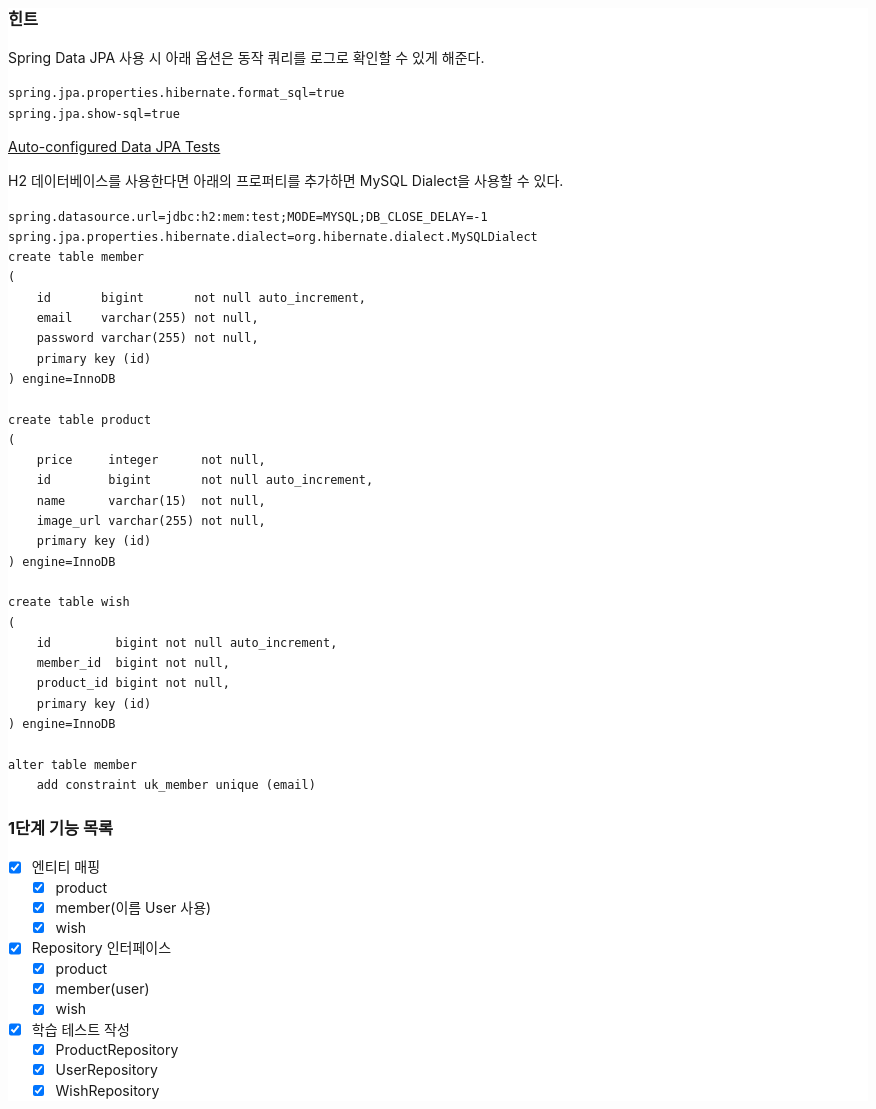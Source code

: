 ### 힌트

Spring Data JPA 사용 시 아래 옵션은 동작 쿼리를 로그로 확인할 수 있게 해준다.

```plaintext
spring.jpa.properties.hibernate.format_sql=true
spring.jpa.show-sql=true
```

[Auto-configured Data JPA Tests](https://docs.spring.io/spring-boot/docs/current/reference/htmlsingle/#features.testing.spring-boot-applications.autoconfigured-spring-data-jpa)


H2 데이터베이스를 사용한다면 아래의 프로퍼티를 추가하면 MySQL Dialect을 사용할 수 있다.

```plaintext
spring.datasource.url=jdbc:h2:mem:test;MODE=MYSQL;DB_CLOSE_DELAY=-1
spring.jpa.properties.hibernate.dialect=org.hibernate.dialect.MySQLDialect
create table member
(
    id       bigint       not null auto_increment,
    email    varchar(255) not null,
    password varchar(255) not null,
    primary key (id)
) engine=InnoDB

create table product
(
    price     integer      not null,
    id        bigint       not null auto_increment,
    name      varchar(15)  not null,
    image_url varchar(255) not null,
    primary key (id)
) engine=InnoDB

create table wish
(
    id         bigint not null auto_increment,
    member_id  bigint not null,
    product_id bigint not null,
    primary key (id)
) engine=InnoDB

alter table member
    add constraint uk_member unique (email)
```



### 1단계 기능 목록

- [x] 엔티티 매핑
  - [x] product
  - [x] member(이름 User 사용)
  - [x] wish
- [x] Repository 인터페이스
  - [x] product
  - [x] member(user)
  - [x] wish
- [x] 학습 테스트 작성
  - [x] ProductRepository
  - [x] UserRepository
  - [x] WishRepository
